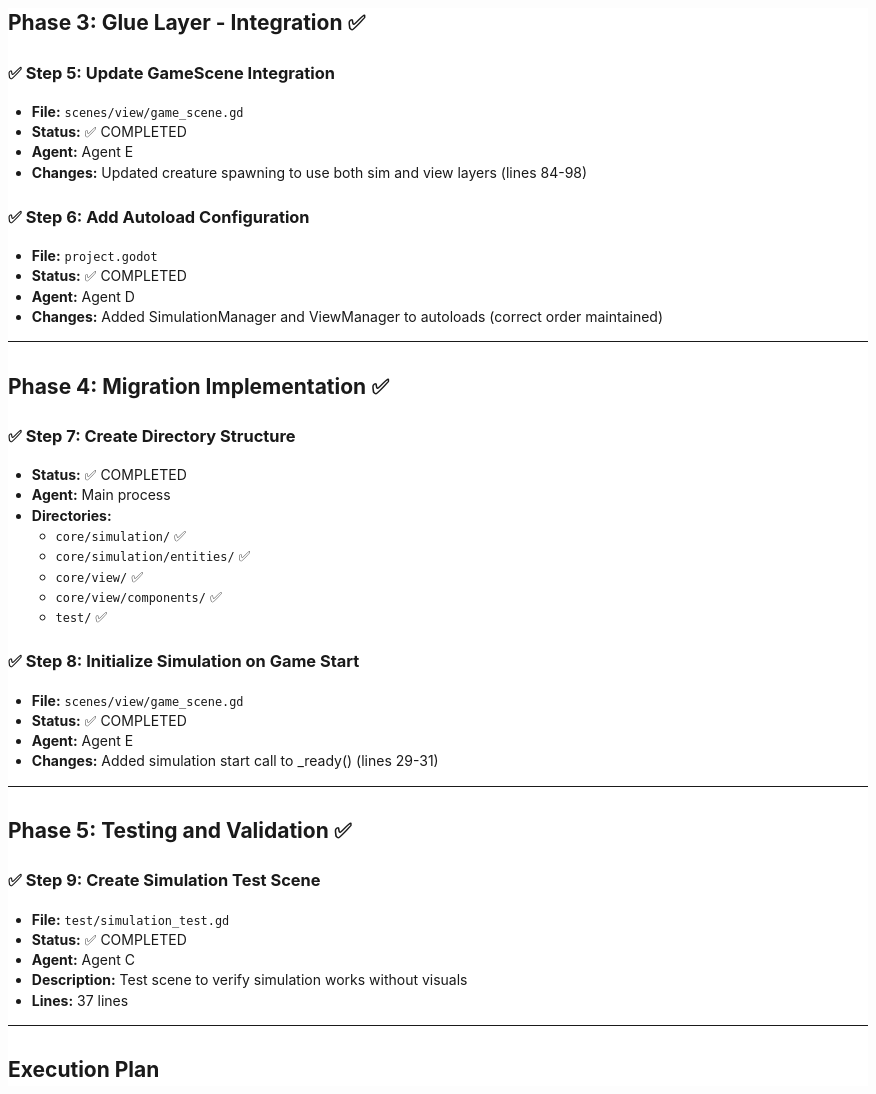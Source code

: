 
## Phase 3: Glue Layer - Integration ✅

### ✅ Step 5: Update GameScene Integration
- **File:** `scenes/view/game_scene.gd`
- **Status:** ✅ COMPLETED
- **Agent:** Agent E
- **Changes:** Updated creature spawning to use both sim and view layers (lines 84-98)

### ✅ Step 6: Add Autoload Configuration
- **File:** `project.godot`
- **Status:** ✅ COMPLETED
- **Agent:** Agent D
- **Changes:** Added SimulationManager and ViewManager to autoloads (correct order maintained)

---

## Phase 4: Migration Implementation ✅

### ✅ Step 7: Create Directory Structure
- **Status:** ✅ COMPLETED
- **Agent:** Main process
- **Directories:**
  - `core/simulation/` ✅
  - `core/simulation/entities/` ✅
  - `core/view/` ✅
  - `core/view/components/` ✅
  - `test/` ✅

### ✅ Step 8: Initialize Simulation on Game Start
- **File:** `scenes/view/game_scene.gd`
- **Status:** ✅ COMPLETED
- **Agent:** Agent E
- **Changes:** Added simulation start call to _ready() (lines 29-31)

---

## Phase 5: Testing and Validation ✅

### ✅ Step 9: Create Simulation Test Scene
- **File:** `test/simulation_test.gd`
- **Status:** ✅ COMPLETED
- **Agent:** Agent C
- **Description:** Test scene to verify simulation works without visuals
- **Lines:** 37 lines

---

## Execution Plan
